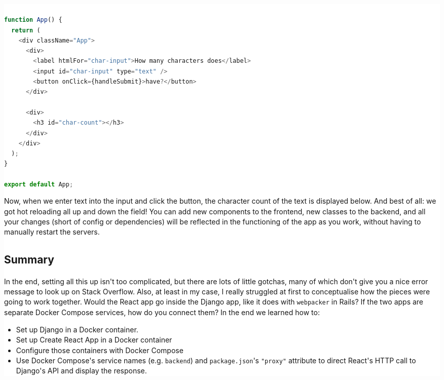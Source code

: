 ```javascript

function App() {
  return (
    <div className="App">
      <div>
        <label htmlFor="char-input">How many characters does</label>
        <input id="char-input" type="text" />
        <button onClick={handleSubmit}>have?</button>
      </div>

      <div>
        <h3 id="char-count"></h3>
      </div>
    </div>
  );
}

export default App;
```

Now, when we enter text into the input and click the button, the character count of the text is displayed below. And best of all: we got hot reloading all up and down the field! You can add new components to the frontend, new classes to the backend, and all your changes (short of config or dependencies) will be reflected in the functioning of the app as you work, without having to manually restart the servers.

## Summary

In the end, setting all this up isn't too complicated, but there are lots of little gotchas, many of which don't give you a nice error message to look up on Stack Overflow. Also, at least in my case, I really struggled at first to conceptualise how the pieces were going to work together. Would the React app go inside the Django app, like it does with `webpacker` in Rails? If the two apps are separate Docker Compose services, how do you connect them? In the end we learned how to:

- Set up Django in a Docker container.
- Set up Create React App in a Docker container
- Configure those containers with Docker Compose
- Use Docker Compose's service names (e.g. `backend`) and `package.json`'s `"proxy"` attribute to direct React's HTTP call to Django's API and display the response.
